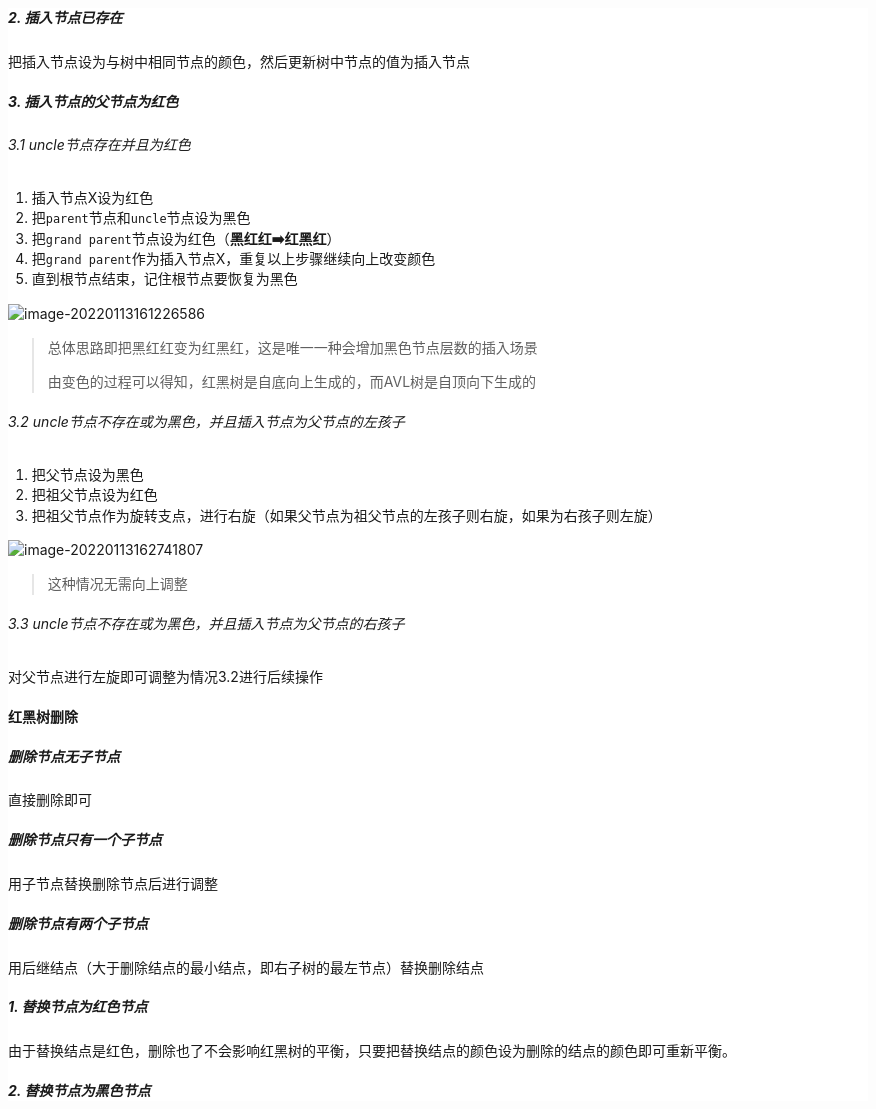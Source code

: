 ##### 2. 插入节点已存在

把插入节点设为与树中相同节点的颜色，然后更新树中节点的值为插入节点



##### 3. 插入节点的父节点为红色

###### 3.1 uncle节点存在并且为红色

1. 插入节点X设为红色
2. 把`parent`节点和`uncle`节点设为黑色
3. 把`grand parent`节点设为红色（**黑红红➡️红黑红**）
4. 把`grand parent`作为插入节点X，重复以上步骤继续向上改变颜色
5. 直到根节点结束，记住根节点要恢复为黑色

![image-20220113161226586](https://tva1.sinaimg.cn/large/008i3skNgy1gyc43hi8lyj30m70iv76s.jpg)

> 总体思路即把黑红红变为红黑红，这是唯一一种会增加黑色节点层数的插入场景
>
> 由变色的过程可以得知，红黑树是自底向上生成的，而AVL树是自顶向下生成的



###### 3.2 uncle节点不存在或为黑色，并且插入节点为父节点的左孩子

1. 把父节点设为黑色
2. 把祖父节点设为红色
3. 把祖父节点作为旋转支点，进行右旋（如果父节点为祖父节点的左孩子则右旋，如果为右孩子则左旋）

![image-20220113162741807](https://tva1.sinaimg.cn/large/008i3skNgy1gyc4jbefztj30to081jso.jpg)

> 这种情况无需向上调整

###### 3.3 uncle节点不存在或为黑色，并且插入节点为父节点的右孩子

对父节点进行左旋即可调整为情况3.2进行后续操作



#### 红黑树删除

##### 删除节点无子节点

直接删除即可

##### 删除节点只有一个子节点

用子节点替换删除节点后进行调整

##### 删除节点有两个子节点

用后继结点（大于删除结点的最小结点，即右子树的最左节点）替换删除结点



##### 1. 替换节点为红色节点

由于替换结点是红色，删除也了不会影响红黑树的平衡，只要把替换结点的颜色设为删除的结点的颜色即可重新平衡。

##### 2. 替换节点为黑色节点
